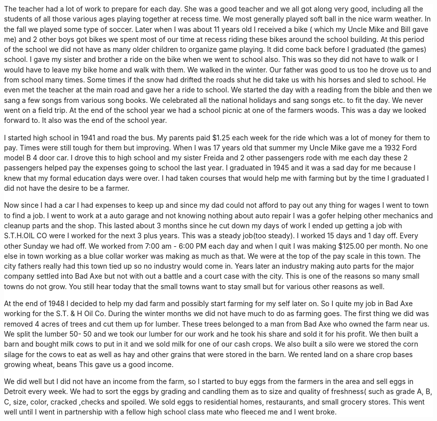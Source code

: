 The teacher had a lot of work to prepare for each day.  She was a good teacher and we all got along very good, including all the students of all those various ages playing together at recess time.  We most generally played soft ball in the nice warm weather.  In the fall we played some type of  soccer.  Later when I was about 11 years old I received a bike ( which my Uncle Mike and Bill gave me) and 2 other boys got bikes we spent most of our time at recess riding these bikes around the school building.  At this period of the school we did not have as many older children to organize game playing.  It did come back before I graduated (the games) school.  I gave my sister and brother a ride on the bike when we went to school also.  This was so they did not have to walk or I would have to leave my bike home and walk with them.  We walked in the winter.  Our father was good to us too he drove us to and from school many times.  Some times if the snow had drifted the roads shut he did take us with his horses and sled to school.  He even met the teacher at the main road and gave her a ride to school.  We started the day with a reading from the bible and then we sang a few songs from various song books.  We celebrated all the national holidays and sang songs etc. to fit the day.  We never went on a field trip.  At the end of the school year we had a school picnic at one of the farmers woods.  This was a day we looked forward to.  It also was the end of the school year.

I started high school in 1941 and road the bus.  My parents paid $1.25 each week for the ride which was a lot of money for them to pay.  Times were still tough for them but improving.  When I was 17 years old that summer my Uncle Mike gave me a 1932 Ford model B 4 door car.  I drove this to high school and my sister Freida and 2 other passengers rode with me each day these 2 passengers helped pay the expenses going to school the last year.  I graduated in 1945 and it was a sad day for me because I knew that my formal education days were over.  I had taken courses that would help me with farming but by the time I graduated I did not have the desire to be a farmer.  

Now since I had a car I had expenses to keep up and since my dad could not afford to pay out any thing for wages I went to town to find a job.  I went to work at a auto garage and not knowing nothing about auto repair I was a gofer helping other mechanics and cleanup parts and the shop.  This lasted about 3 months since he cut down my days of work I ended up getting a job with S.T.H.OIL CO were I worked for the next 3 plus years.  This was a steady job(too steady).  I worked 15 days and 1 day off.  Every other Sunday we had off.  We worked from 7:00 am - 6:00 PM each day and when I quit I was making $125.00 per month.  No one else in town working as a blue collar worker was making as much as that.  We were at the top of the pay scale in this town.  The city fathers really had this town tied up so no industry would come in.  Years later an industry making auto parts for the major company settled into Bad Axe but not with out a battle and a court case with the city.  This is one of the reasons so many small towns do not grow.  You still hear today that the small towns want to stay small but for various other reasons as well.

At the end of 1948 I decided to help my dad farm and possibly start farming for my self later on.  So I quite my job in Bad Axe working for the S.T. & H Oil Co.  During the winter months we did not have much to do as farming goes.  The first thing we did was removed 4 acres of trees and cut them up for lumber.  These trees belonged to a man from Bad Axe who owned the farm near us.  We split the lumber 50- 50 and we took our lumber for our work and he took his share and sold it for his profit.  We then built a barn and bought milk cows to put in it and we sold milk for one of our cash crops.  We also built a silo were we stored the corn silage for the cows to eat as well as hay and other grains that were stored in the barn.  We rented land on a share crop bases growing wheat, beans This gave us a good income.

  We did well but I did not have an income from the farm, so I started to buy eggs from the farmers in the area and sell eggs in Detroit every week.  We had to sort the eggs by grading and candling them as to size and quality of freshness( such as grade A, B, C, size, color, cracked ,checks and spoiled.  We sold  eggs to residential homes, restaurants, and small grocery stores.  This went well until I went in partnership with a fellow high school class mate who fleeced me and I went broke.  
